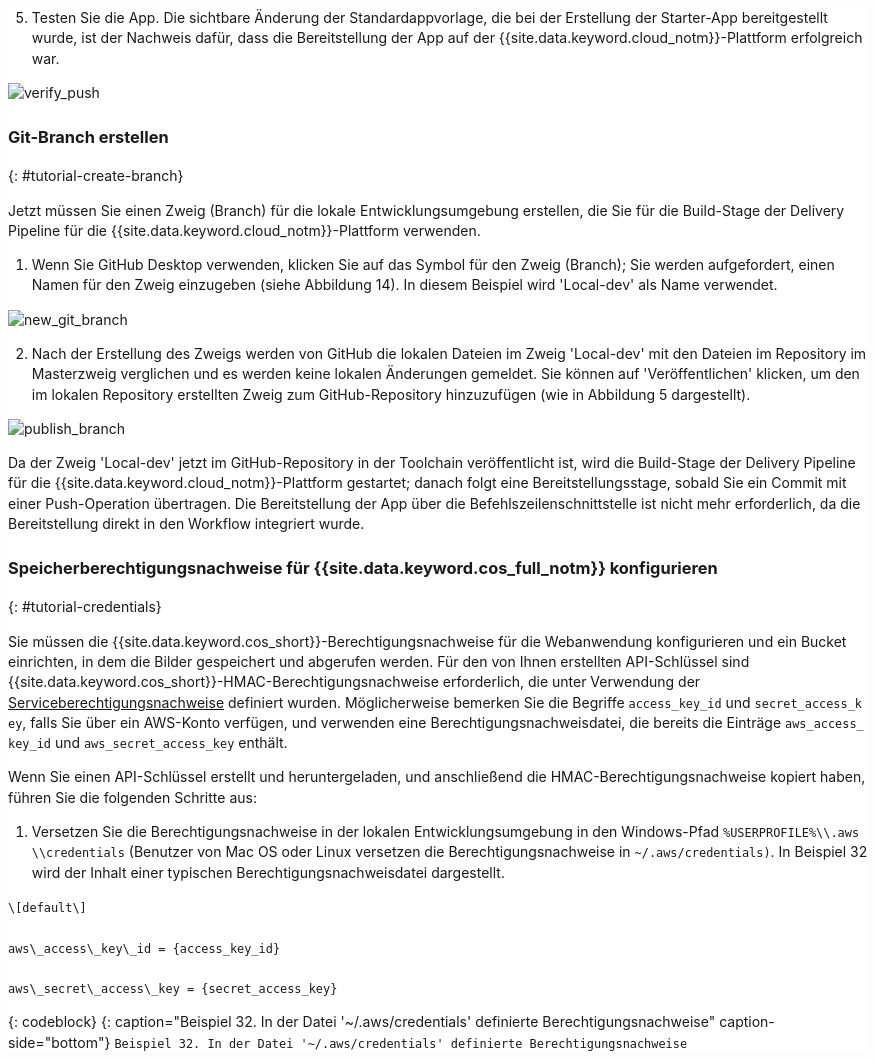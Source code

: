 5.  Testen Sie die App. Die sichtbare Änderung der Standardappvorlage, die bei der Erstellung der Starter-App bereitgestellt wurde, ist der Nachweis dafür, dass die Bereitstellung der App auf der {{site.data.keyword.cloud_notm}}-Plattform erfolgreich war.

![verify_push](https://s3.us.cloud-object-storage.appdomain.cloud/docs-resources/web-app-tutorial-007-congrats.jpg)

### Git-Branch erstellen
{: #tutorial-create-branch}

Jetzt müssen Sie einen Zweig (Branch) für die lokale Entwicklungsumgebung erstellen, die Sie für die Build-Stage der Delivery Pipeline für die {{site.data.keyword.cloud_notm}}-Plattform verwenden.

1.  Wenn Sie GitHub Desktop verwenden, klicken Sie auf das Symbol für den Zweig (Branch); Sie werden aufgefordert, einen Namen für den Zweig einzugeben (siehe Abbildung 14). In diesem Beispiel wird 'Local-dev' als Name verwendet.

![new_git_branch](https://s3.us.cloud-object-storage.appdomain.cloud/docs-resources/web-app-tutorial-014-dev-branch.jpg)

2.  Nach der Erstellung des Zweigs werden von GitHub die lokalen Dateien im Zweig 'Local-dev' mit den Dateien im Repository im Masterzweig verglichen und es werden keine lokalen Änderungen gemeldet. Sie können auf 'Veröffentlichen' klicken, um den im lokalen Repository erstellten Zweig zum GitHub-Repository hinzuzufügen (wie in Abbildung 5 dargestellt).

![publish_branch](https://s3.us.cloud-object-storage.appdomain.cloud/docs-resources/web-app-tutorial-015-git-push.jpg)

Da der Zweig 'Local-dev' jetzt im GitHub-Repository in der Toolchain veröffentlicht ist, wird die Build-Stage der Delivery Pipeline für die {{site.data.keyword.cloud_notm}}-Plattform gestartet; danach folgt eine Bereitstellungsstage, sobald Sie ein Commit mit einer Push-Operation übertragen. Die Bereitstellung der App über die Befehlszeilenschnittstelle ist nicht mehr erforderlich, da die Bereitstellung direkt in den Workflow integriert wurde.

### Speicherberechtigungsnachweise für {{site.data.keyword.cos_full_notm}} konfigurieren
{: #tutorial-credentials}

Sie müssen die {{site.data.keyword.cos_short}}-Berechtigungsnachweise für die Webanwendung konfigurieren und ein Bucket einrichten, in dem die Bilder gespeichert und abgerufen werden. Für den von Ihnen erstellten API-Schlüssel sind {{site.data.keyword.cos_short}}-HMAC-Berechtigungsnachweise erforderlich, die unter Verwendung der [Serviceberechtigungsnachweise](https://cloud.ibm.com/docs/services/cloud-object-storage/hmac?topic=cloud-object-storage-service-credentials) definiert wurden. Möglicherweise bemerken Sie die Begriffe `access_key_id` und `secret_access_key`, falls Sie über ein AWS-Konto verfügen, und verwenden eine Berechtigungsnachweisdatei, die bereits die Einträge `aws_access_key_id` und `aws_secret_access_key` enthält. 

Wenn Sie einen API-Schlüssel erstellt und heruntergeladen, und anschließend die HMAC-Berechtigungsnachweise kopiert haben, führen Sie die folgenden Schritte aus:

1.  Versetzen Sie die Berechtigungsnachweise in der lokalen Entwicklungsumgebung in den Windows-Pfad `%USERPROFILE%\\.aws\\credentials` (Benutzer von Mac OS oder Linux versetzen die Berechtigungsnachweise in `~/.aws/credentials)`. In Beispiel 32 wird der Inhalt einer typischen Berechtigungsnachweisdatei dargestellt.

```bash
\[default\]

aws\_access\_key\_id = {access_key_id}

aws\_secret\_access\_key = {secret_access_key}
```
{: codeblock}
{: caption="Beispiel 32. In der Datei '~/.aws/credentials' definierte Berechtigungsnachweise" caption-side="bottom"}
`Beispiel 32. In der Datei '~/.aws/credentials' definierte Berechtigungsnachweise`
